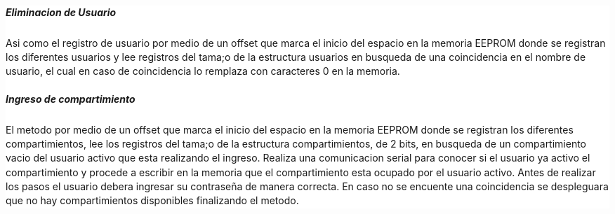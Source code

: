 >>

##### Eliminacion de Usuario

Asi como el registro de usuario por medio de un offset que marca el inicio del espacio en la memoria EEPROM donde se registran los diferentes usuarios y lee registros del tama;o de la estructura usuarios en busqueda de una coincidencia en el nombre de usuario, el cual en caso de coincidencia lo remplaza con caracteres 0 en la memoria.

>>

##### Ingreso de compartimiento

El metodo por medio de un offset que marca el inicio del espacio en la memoria EEPROM donde se registran los diferentes compartimientos, lee los registros del tama;o de la estructura compartimientos, de 2 bits, en busqueda de un compartimiento vacio del usuario activo que esta realizando el ingreso. Realiza una comunicacion serial para conocer si el usuario ya activo el compartimiento y procede a escribir en la memoria que el compartimiento esta ocupado por el usuario activo. Antes de realizar los pasos el usuario debera ingresar su contraseña de manera correcta. En caso no se encuente una coincidencia se despleguara que no hay compartimientos disponibles finalizando el metodo.
